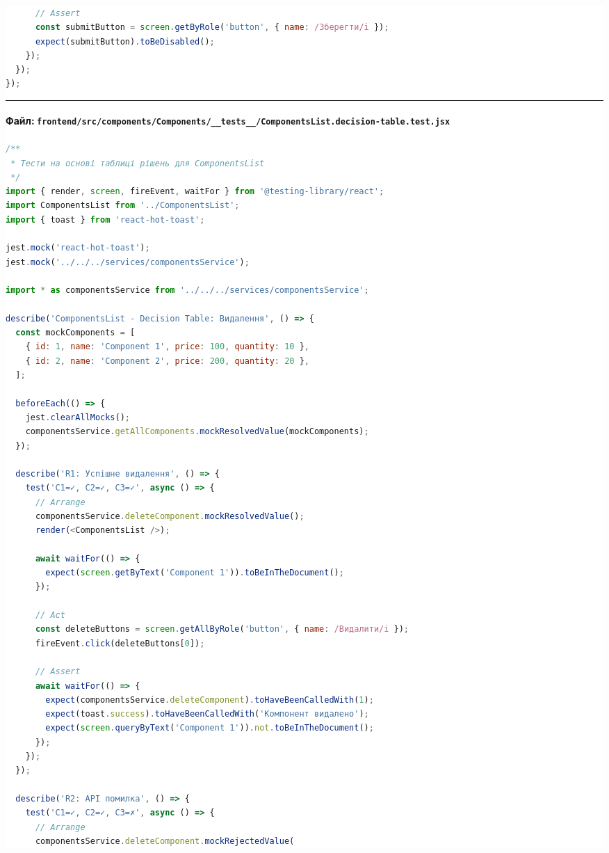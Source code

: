 ```javascript
      // Assert
      const submitButton = screen.getByRole('button', { name: /Зберегти/i });
      expect(submitButton).toBeDisabled();
    });
  });
});
```

---

#### Файл: `frontend/src/components/Components/__tests__/ComponentsList.decision-table.test.jsx`

```javascript
/**
 * Тести на основі таблиці рішень для ComponentsList
 */
import { render, screen, fireEvent, waitFor } from '@testing-library/react';
import ComponentsList from '../ComponentsList';
import { toast } from 'react-hot-toast';

jest.mock('react-hot-toast');
jest.mock('../../../services/componentsService');

import * as componentsService from '../../../services/componentsService';

describe('ComponentsList - Decision Table: Видалення', () => {
  const mockComponents = [
    { id: 1, name: 'Component 1', price: 100, quantity: 10 },
    { id: 2, name: 'Component 2', price: 200, quantity: 20 },
  ];

  beforeEach(() => {
    jest.clearAllMocks();
    componentsService.getAllComponents.mockResolvedValue(mockComponents);
  });

  describe('R1: Успішне видалення', () => {
    test('C1=✓, C2=✓, C3=✓', async () => {
      // Arrange
      componentsService.deleteComponent.mockResolvedValue();
      render(<ComponentsList />);

      await waitFor(() => {
        expect(screen.getByText('Component 1')).toBeInTheDocument();
      });

      // Act
      const deleteButtons = screen.getAllByRole('button', { name: /Видалити/i });
      fireEvent.click(deleteButtons[0]);

      // Assert
      await waitFor(() => {
        expect(componentsService.deleteComponent).toHaveBeenCalledWith(1);
        expect(toast.success).toHaveBeenCalledWith('Компонент видалено');
        expect(screen.queryByText('Component 1')).not.toBeInTheDocument();
      });
    });
  });

  describe('R2: API помилка', () => {
    test('C1=✓, C2=✓, C3=✗', async () => {
      // Arrange
      componentsService.deleteComponent.mockRejectedValue(
```